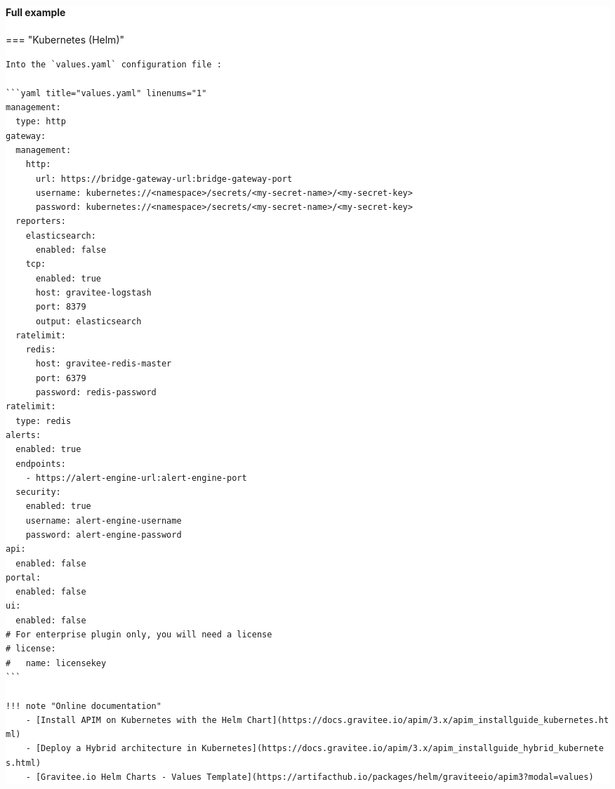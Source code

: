 #### Full example

\=== "Kubernetes (Helm)"

````
Into the `values.yaml` configuration file :

```yaml title="values.yaml" linenums="1"
management:
  type: http
gateway:
  management:
    http:
      url: https://bridge-gateway-url:bridge-gateway-port
      username: kubernetes://<namespace>/secrets/<my-secret-name>/<my-secret-key>
      password: kubernetes://<namespace>/secrets/<my-secret-name>/<my-secret-key>
  reporters:
    elasticsearch:
      enabled: false
    tcp:
      enabled: true
      host: gravitee-logstash
      port: 8379
      output: elasticsearch
  ratelimit:
    redis:
      host: gravitee-redis-master
      port: 6379
      password: redis-password
ratelimit:
  type: redis
alerts:
  enabled: true
  endpoints:
    - https://alert-engine-url:alert-engine-port
  security:
    enabled: true
    username: alert-engine-username
    password: alert-engine-password
api:
  enabled: false
portal:
  enabled: false
ui:
  enabled: false
# For enterprise plugin only, you will need a license
# license:
#   name: licensekey
```

!!! note "Online documentation"
    - [Install APIM on Kubernetes with the Helm Chart](https://docs.gravitee.io/apim/3.x/apim_installguide_kubernetes.html)
    - [Deploy a Hybrid architecture in Kubernetes](https://docs.gravitee.io/apim/3.x/apim_installguide_hybrid_kubernetes.html)
    - [Gravitee.io Helm Charts - Values Template](https://artifacthub.io/packages/helm/graviteeio/apim3?modal=values)
````
